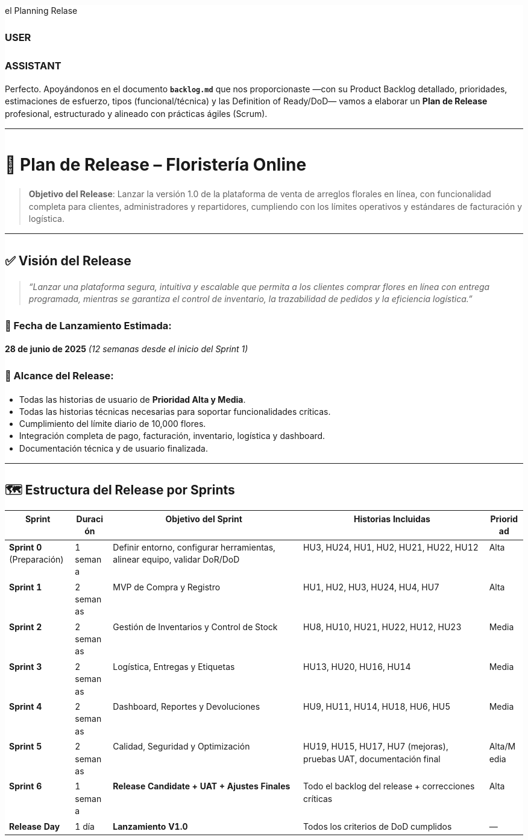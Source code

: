 el Planning Relase
### USER

### ASSISTANT
Perfecto. Apoyándonos en el documento **`backlog.md`** que nos proporcionaste —con su Product Backlog detallado, prioridades, estimaciones de esfuerzo, tipos (funcional/técnica) y las Definition of Ready/DoD— vamos a elaborar un **Plan de Release** profesional, estructurado y alineado con prácticas ágiles (Scrum).

---

# 🌸 **Plan de Release – Floristería Online**

> **Objetivo del Release**: Lanzar la versión 1.0 de la plataforma de venta de arreglos florales en línea, con funcionalidad completa para clientes, administradores y repartidores, cumpliendo con los límites operativos y estándares de facturación y logística.

---

## ✅ **Visión del Release**
> *“Lanzar una plataforma segura, intuitiva y escalable que permita a los clientes comprar flores en línea con entrega programada, mientras se garantiza el control de inventario, la trazabilidad de pedidos y la eficiencia logística.”*

### 📅 Fecha de Lanzamiento Estimada:  
**28 de junio de 2025** *(12 semanas desde el inicio del Sprint 1)*

### 🎯 Alcance del Release:
- Todas las historias de usuario de **Prioridad Alta y Media**.
- Todas las historias técnicas necesarias para soportar funcionalidades críticas.
- Cumplimiento del límite diario de 10,000 flores.
- Integración completa de pago, facturación, inventario, logística y dashboard.
- Documentación técnica y de usuario finalizada.

---

## 🗺️ **Estructura del Release por Sprints**

| Sprint | Duración | Objetivo del Sprint | Historias Incluidas | Prioridad |
|--------|----------|---------------------|----------------------|-----------|
| **Sprint 0** (Preparación) | 1 semana | Definir entorno, configurar herramientas, alinear equipo, validar DoR/DoD | HU3, HU24, HU1, HU2, HU21, HU22, HU12 | Alta |
| **Sprint 1** | 2 semanas | MVP de Compra y Registro | HU1, HU2, HU3, HU24, HU4, HU7 | Alta |
| **Sprint 2** | 2 semanas | Gestión de Inventarios y Control de Stock | HU8, HU10, HU21, HU22, HU12, HU23 | Media |
| **Sprint 3** | 2 semanas | Logística, Entregas y Etiquetas | HU13, HU20, HU16, HU14 | Media |
| **Sprint 4** | 2 semanas | Dashboard, Reportes y Devoluciones | HU9, HU11, HU14, HU18, HU6, HU5 | Media |
| **Sprint 5** | 2 semanas | Calidad, Seguridad y Optimización | HU19, HU15, HU17, HU7 (mejoras), pruebas UAT, documentación final | Alta/Media |
| **Sprint 6** | 1 semana | **Release Candidate + UAT + Ajustes Finales** | Todo el backlog del release + correcciones críticas | Alta |
| **Release Day** | 1 día | **Lanzamiento V1.0** | Todos los criterios de DoD cumplidos | — |
